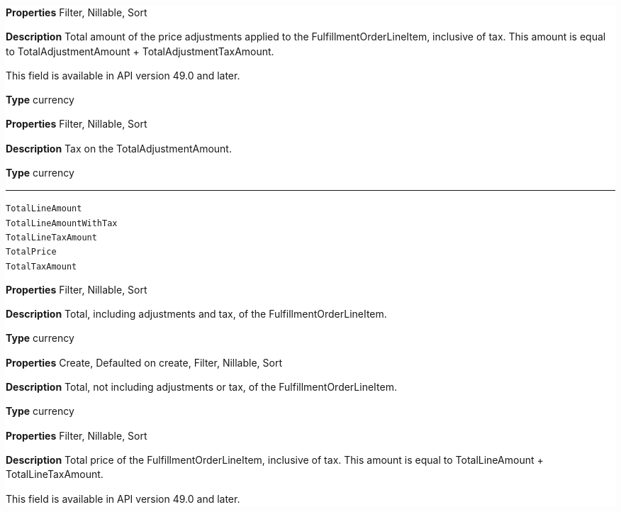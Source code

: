 **Properties**
Filter, Nillable, Sort

**Description**
Total amount of the price adjustments applied to the FulfillmentOrderLineItem, inclusive of
tax. This amount is equal to TotalAdjustmentAmount + TotalAdjustmentTaxAmount.

This field is available in API version 49.0 and later.

**Type**
currency

**Properties**
Filter, Nillable, Sort

**Description**
Tax on the TotalAdjustmentAmount.

**Type**
currency


-----

```
TotalLineAmount
TotalLineAmountWithTax
TotalLineTaxAmount
TotalPrice
TotalTaxAmount

```

**Properties**
Filter, Nillable, Sort

**Description**
Total, including adjustments and tax, of the FulfillmentOrderLineItem.

**Type**
currency

**Properties**
Create, Defaulted on create, Filter, Nillable, Sort

**Description**
Total, not including adjustments or tax, of the FulfillmentOrderLineItem.

**Type**
currency

**Properties**
Filter, Nillable, Sort

**Description**
Total price of the FulfillmentOrderLineItem, inclusive of tax. This amount is equal to
TotalLineAmount + TotalLineTaxAmount.

This field is available in API version 49.0 and later.
